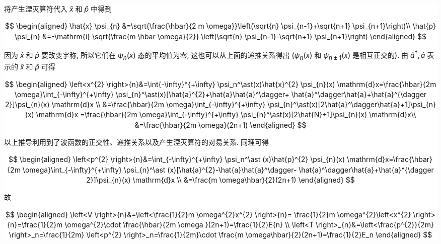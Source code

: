 将产生湮灭算符代入 $\hat{x}$ 和 $\hat{p}$ 中得到

$$
\begin{aligned}
\hat{x} \psi_{n} &=\sqrt{\frac{\hbar}{2 m \omega}}\left(\sqrt{n}
\psi_{n-1}+\sqrt{n+1} \psi_{n+1}\right)\\
\hat{p} \psi_{n} &=-\mathrm{i} \sqrt{\frac{m \hbar \omega}{2}}
\left(\sqrt{n} \psi_{n-1}-\sqrt{n+1} \psi_{n+1}\right)
\end{aligned}
$$

因为 $\hat{x}$ 和 $\hat{p}$ 要改变宇称, 所以它们在 $\psi_{n}(x)$ 态的平均值为零, 这也可以从上面的递推关系得出 ($\psi_{n}(x)$ 和 $\psi_{n \pm 1}(x)$ 是相互正交的).
由 $\hat{a}^\dagger,\hat{a}$ 表示的 $\hat{x}$ 和 $\hat{p}$ 可得

$$
\begin{aligned}
\left<x^{2} \right>{n}&=\int{-\infty}^{+\infty} \psi_n^\ast(x)\hat{x}^{2}
\psi_{n}(x) \mathrm{d}x=\frac{\hbar}{2m \omega}\int_{-\infty}^{+\infty}
\psi_{n}^\ast(x)[\hat{a}^{2}+\hat{a}\hat{a}^\dagger+
\hat{a}^\dagger\hat{a}+\hat{a}^{\dagger 2}]\psi_{n}(x) \mathrm{d}x
\\
&=\frac{\hbar}{2m \omega}\int_{-\infty}^{+\infty}
\psi_{n}^\ast(x)[2\hat{a}^\dagger\hat{a}+1]\psi_{n}(x) \mathrm{d}x
=\frac{\hbar}{2m \omega}\int_{-\infty}^{+\infty}
\psi_{n}^\ast(x)[2\hat{N}+1]\psi_{n}(x) \mathrm{d}x\\
&=\frac{\hbar}{2m \omega}(2n+1)
\end{aligned}
$$

以上推导利用到了波函数的正交性、递推关系以及产生湮灭算符的对易关系.
同理可得

$$
\begin{aligned}
\left<p^{2} \right>{n}&=\int_{-\infty}^{+\infty} \psi_n^\ast (x)\hat{p}^{2}
\psi_{n}(x) \mathrm{d}x=\frac{\hbar}{2m \omega}\int_{-\infty}^{+\infty}
\psi_{n}^\ast (x)[\hat{a}^{2}-\hat{a}\hat{a}^\dagger-
\hat{a}^\dagger\hat{a}+\hat{a}^{\dagger 2}]\psi_{n}(x) \mathrm{d}x
\\
&=\frac{m \omega\hbar}{2}(2n+1)
\end{aligned}
$$

故

$$
\begin{aligned}
\left<V \right>{n}&=\left<\frac{1}{2}m \omega^{2}x^{2} \right>{n}=
\frac{1}{2}m \omega^{2}\left<x^{2} \right>{n}=\frac{1}{2}m
\omega^{2}\cdot
\frac{\hbar}{2m \omega }(2n+1)=\frac{1}{2}E{n}
\\
\left<T \right>_{n}&=\left<\frac{p^{2}}{2m} \right>_n=\frac{1}{2m}
\left<p^{2} \right>_n=\frac{1}{2m}\cdot
\frac{m \omega\hbar}{2}(2n+1)=\frac{1}{2}E_n
\end{aligned}
$$
